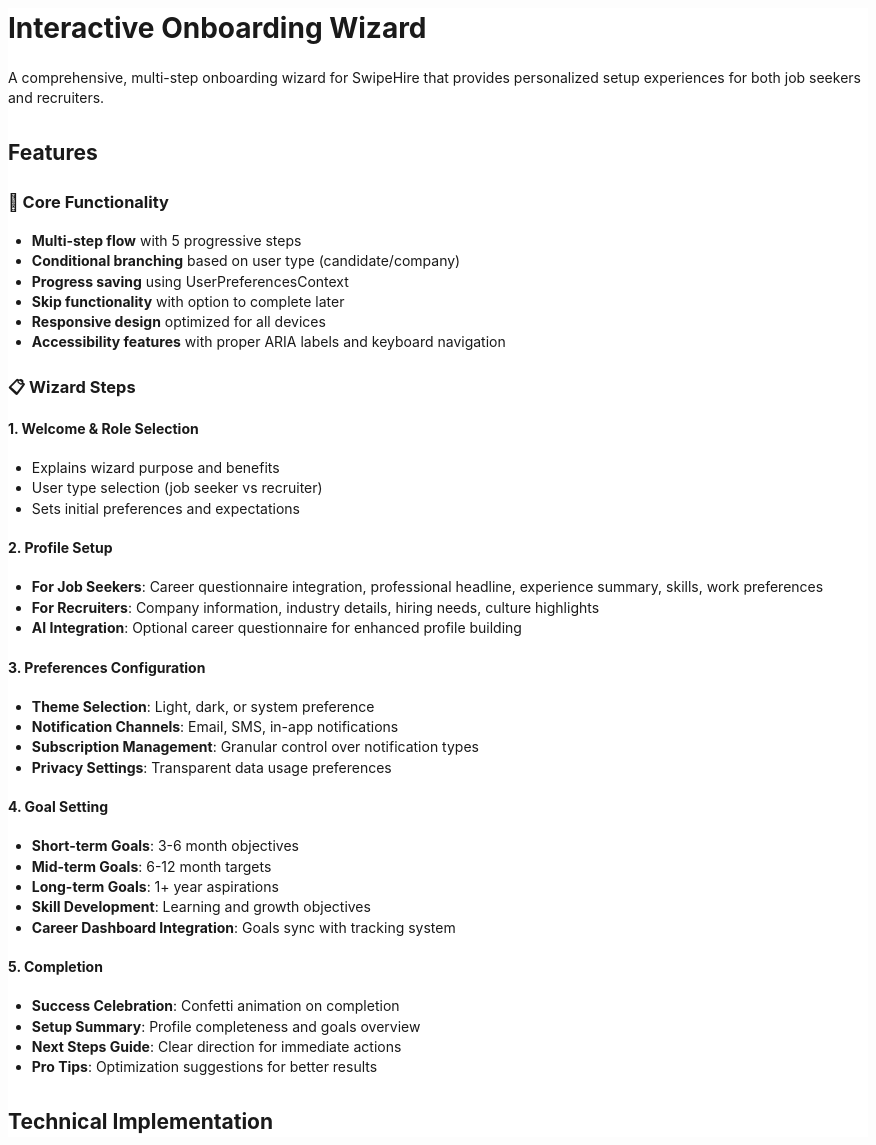 # Interactive Onboarding Wizard

A comprehensive, multi-step onboarding wizard for SwipeHire that provides personalized setup experiences for both job seekers and recruiters.

## Features

### 🎯 Core Functionality
- **Multi-step flow** with 5 progressive steps
- **Conditional branching** based on user type (candidate/company)
- **Progress saving** using UserPreferencesContext
- **Skip functionality** with option to complete later
- **Responsive design** optimized for all devices
- **Accessibility features** with proper ARIA labels and keyboard navigation

### 📋 Wizard Steps

#### 1. Welcome & Role Selection
- Explains wizard purpose and benefits
- User type selection (job seeker vs recruiter)
- Sets initial preferences and expectations

#### 2. Profile Setup
- **For Job Seekers**: Career questionnaire integration, professional headline, experience summary, skills, work preferences
- **For Recruiters**: Company information, industry details, hiring needs, culture highlights
- **AI Integration**: Optional career questionnaire for enhanced profile building

#### 3. Preferences Configuration
- **Theme Selection**: Light, dark, or system preference
- **Notification Channels**: Email, SMS, in-app notifications
- **Subscription Management**: Granular control over notification types
- **Privacy Settings**: Transparent data usage preferences

#### 4. Goal Setting
- **Short-term Goals**: 3-6 month objectives
- **Mid-term Goals**: 6-12 month targets
- **Long-term Goals**: 1+ year aspirations
- **Skill Development**: Learning and growth objectives
- **Career Dashboard Integration**: Goals sync with tracking system

#### 5. Completion
- **Success Celebration**: Confetti animation on completion
- **Setup Summary**: Profile completeness and goals overview
- **Next Steps Guide**: Clear direction for immediate actions
- **Pro Tips**: Optimization suggestions for better results

## Technical Implementation
